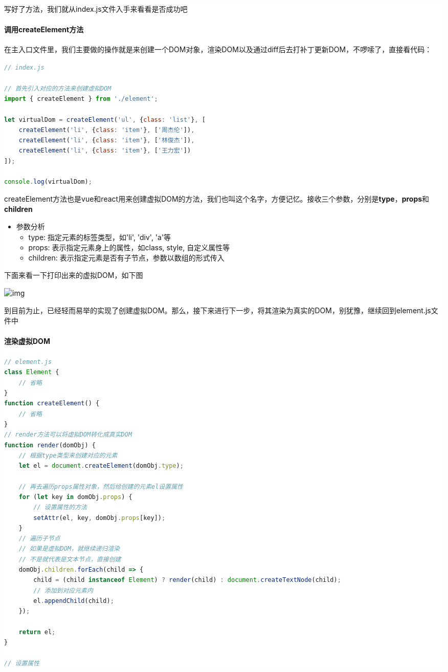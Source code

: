 写好了方法，我们就从index.js文件入手来看看是否成功吧

#### 调用createElement方法

在主入口文件里，我们主要做的操作就是来创建一个DOM对象，渲染DOM以及通过diff后去打补丁更新DOM，不啰嗦了，直接看代码：

```js
// index.js

// 首先引入对应的方法来创建虚拟DOM
import { createElement } from './element';

let virtualDom = createElement('ul', {class: 'list'}, [
    createElement('li', {class: 'item'}, ['周杰伦']),
    createElement('li', {class: 'item'}, ['林俊杰']),
    createElement('li', {class: 'item'}, ['王力宏'])
]);

console.log(virtualDom);
```

createElement方法也是vue和react用来创建虚拟DOM的方法，我们也叫这个名字，方便记忆。接收三个参数，分别是**type**，**props**和**children**

- 参数分析
  - type: 指定元素的标签类型，如'li', 'div', 'a'等
  - props: 表示指定元素身上的属性，如class, style, 自定义属性等
  - children: 表示指定元素是否有子节点，参数以数组的形式传入

下面来看一下打印出来的虚拟DOM，如下图

![img](https://user-gold-cdn.xitu.io/2019/3/18/1698eae05b555be0?imageView2/0/w/1280/h/960/format/webp/ignore-error/1)

到目前为止，已经轻而易举的实现了创建虚拟DOM。那么，接下来进行下一步，将其渲染为真实的DOM，别犹豫，继续回到element.js文件中

#### 渲染虚拟DOM

```js
// element.js
class Element {
    // 省略
}
function createElement() {
    // 省略
}
// render方法可以将虚拟DOM转化成真实DOM
function render(domObj) {
    // 根据type类型来创建对应的元素
    let el = document.createElement(domObj.type);
    
    // 再去遍历props属性对象，然后给创建的元素el设置属性
    for (let key in domObj.props) {
        // 设置属性的方法
        setAttr(el, key, domObj.props[key]);
    }
    // 遍历子节点
    // 如果是虚拟DOM，就继续递归渲染
    // 不是就代表是文本节点，直接创建
    domObj.children.forEach(child => {
        child = (child instanceof Element) ? render(child) : document.createTextNode(child);
        // 添加到对应元素内
        el.appendChild(child);
    });

    return el;
}

// 设置属性
```